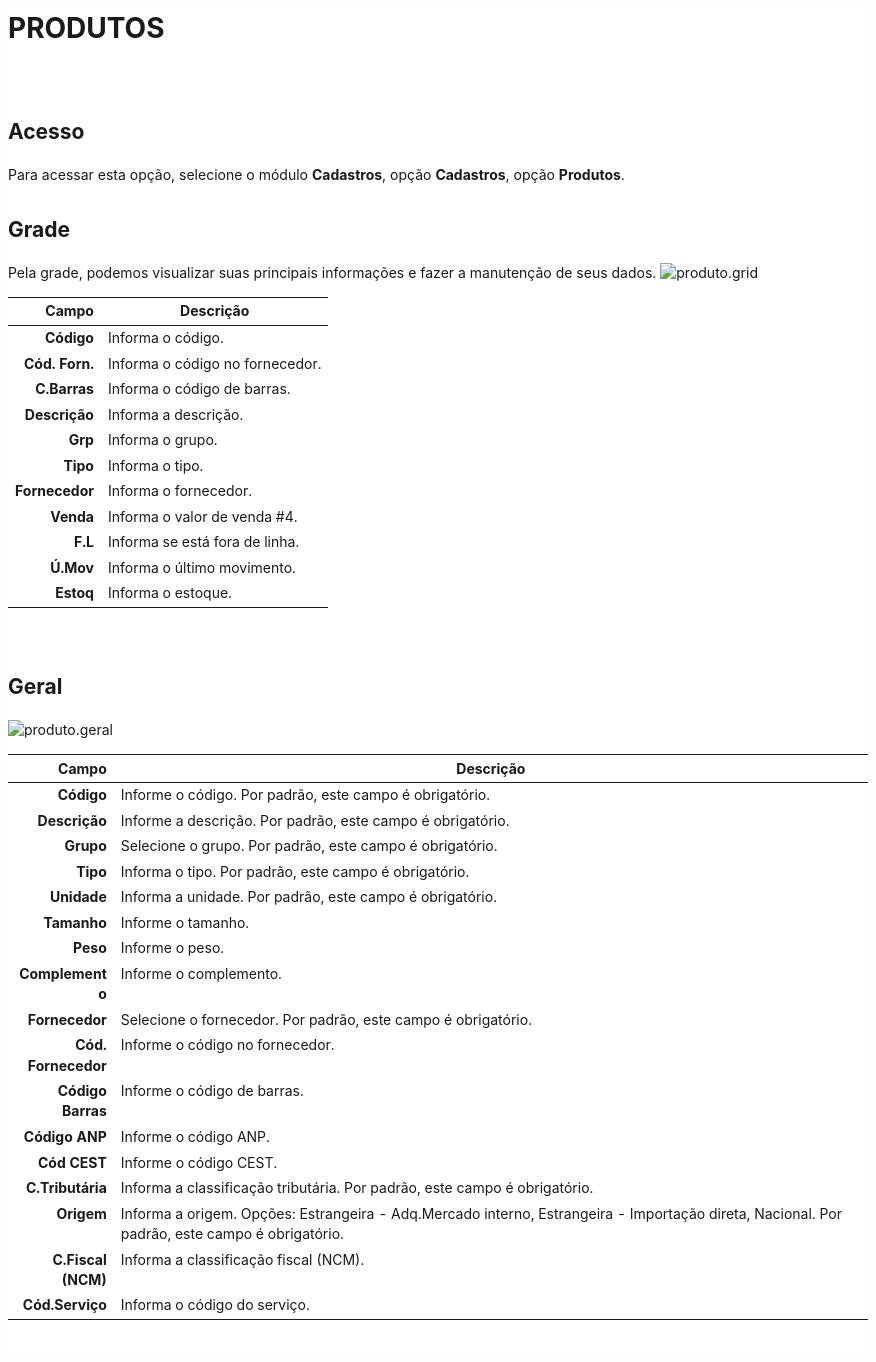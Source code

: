 # PRODUTOS
<br>

## Acesso
Para acessar esta opção, selecione o módulo **Cadastros**, opção **Cadastros**, opção **Produtos**.
<br>

## Grade
Pela grade, podemos visualizar suas principais informações e fazer a manutenção de seus dados.
![produto.grid](https://raw.githubusercontent.com/netforcews/docs-erp/master/cadastros/imagens/produto.grid.png)

Campo | Descrição
--:|---
**Código** | Informa o código.
**Cód. Forn.** | Informa o código no fornecedor.
**C.Barras** | Informa o código de barras.
**Descrição** | Informa a descrição.
**Grp** | Informa o grupo.
**Tipo** | Informa o tipo.
**Fornecedor** | Informa o fornecedor.
**Venda** | Informa o valor de venda #4.
**F.L** | Informa se está fora de linha.
**Ú.Mov** | Informa o último movimento.
**Estoq** | Informa o estoque.
<br>

## Geral
![produto.geral](https://raw.githubusercontent.com/netforcews/docs-erp/master/cadastros/imagens/produto.geral.png)

Campo | Descrição
--:|---
**Código** | Informe o código. Por padrão, este campo é obrigatório.
**Descrição** | Informe a descrição. Por padrão, este campo é obrigatório.
**Grupo** | Selecione o grupo. Por padrão, este campo é obrigatório.
**Tipo** | Informa o tipo. Por padrão, este campo é obrigatório.
**Unidade** | Informa a unidade. Por padrão, este campo é obrigatório.
**Tamanho** | Informe o tamanho.
**Peso** | Informe o peso.
**Complemento** | Informe o complemento.
**Fornecedor** | Selecione o fornecedor. Por padrão, este campo é obrigatório.
**Cód. Fornecedor** | Informe o código no fornecedor.
**Código Barras** | Informe o código de barras.
**Código ANP** | Informe o código ANP.
**Cód CEST** | Informe o código CEST.
**C.Tributária** | Informa a classificação tributária. Por padrão, este campo é obrigatório.
**Origem** | Informa a origem. Opções: Estrangeira - Adq.Mercado interno, Estrangeira - Importação direta, Nacional. Por padrão, este campo é obrigatório.
**C.Fiscal (NCM)** | Informa a classificação fiscal (NCM).
**Cód.Serviço** | Informa o código do serviço.
<br>
